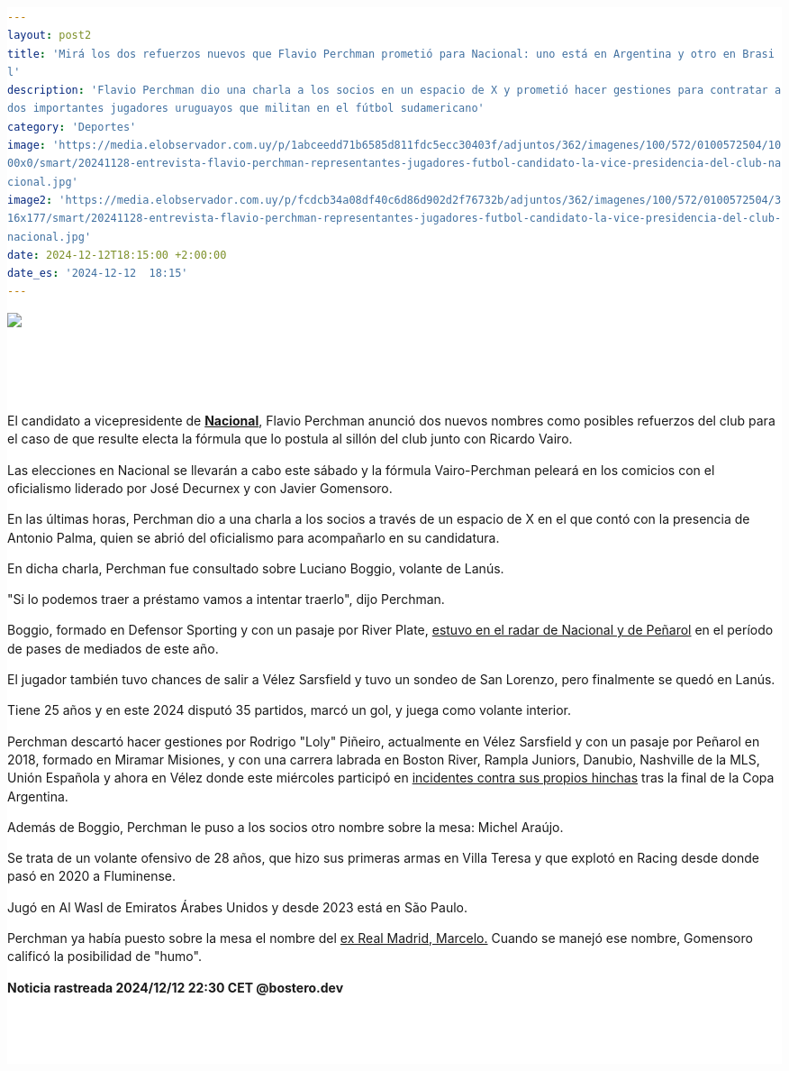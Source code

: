 ```yaml
---
layout: post2
title: 'Mirá los dos refuerzos nuevos que Flavio Perchman prometió para Nacional: uno está en Argentina y otro en Brasil'
description: 'Flavio Perchman dio una charla a los socios en un espacio de X y prometió hacer gestiones para contratar a dos importantes jugadores uruguayos que militan en el fútbol sudamericano'
category: 'Deportes'
image: 'https://media.elobservador.com.uy/p/1abceedd71b6585d811fdc5ecc30403f/adjuntos/362/imagenes/100/572/0100572504/1000x0/smart/20241128-entrevista-flavio-perchman-representantes-jugadores-futbol-candidato-la-vice-presidencia-del-club-nacional.jpg'
image2: 'https://media.elobservador.com.uy/p/fcdcb34a08df40c6d86d902d2f76732b/adjuntos/362/imagenes/100/572/0100572504/316x177/smart/20241128-entrevista-flavio-perchman-representantes-jugadores-futbol-candidato-la-vice-presidencia-del-club-nacional.jpg'
date: 2024-12-12T18:15:00 +2:00:00
date_es: '2024-12-12  18:15'
---
```


<html>
<img style='width: 100%' src='{{ page.image | prepend: base.url }}'><div style='height: 75px'></div>
<p>El candidato a vicepresidente de <strong><a href="https://www.elobservador.com.uy/futbol/el-diente-lopez-dejo-clara-cual-es-su-posicion-nacional-medio-del-diferendo-jorge-bava-n5974695" rel="follow" target="_blank">Nacional</a></strong>, Flavio Perchman anunció dos nuevos nombres como posibles refuerzos del club para el caso de que resulte electa la fórmula que lo postula al sillón del club junto con Ricardo Vairo. </p><p>Las elecciones en Nacional se llevarán a cabo este sábado y la fórmula Vairo-Perchman peleará en los comicios con el oficialismo liderado por José Decurnex y con Javier Gomensoro. </p><p>En las últimas horas, Perchman dio a una charla a los socios a través de un espacio de X en el que contó con la presencia de Antonio Palma, quien se abrió del oficialismo para acompañarlo en su candidatura. </p><p>En dicha charla, Perchman fue consultado sobre Luciano Boggio, volante de Lanús. </p><p> "Si lo podemos traer a préstamo vamos a intentar traerlo", dijo Perchman. </p><p>Boggio, formado en Defensor Sporting y con un pasaje por River Plate, <a href="https://www.elobservador.com.uy/futbol/nacional-vs-penarol-antes-del-clasico-quien-es-el-jugador-que-ambos-se-disputan-tener-la-copa-libertadores-n5954144" rel="follow" target="_blank">estuvo en el radar de Nacional y de Peñarol</a> en el período de pases de mediados de este año. </p><p>El jugador también tuvo chances de salir a Vélez Sarsfield y tuvo un sondeo de San Lorenzo, pero finalmente se quedó en Lanús.</p><p>Tiene 25 años y en este 2024 disputó 35 partidos, marcó un gol, y juega como volante interior. </p><p>Perchman descartó hacer gestiones por Rodrigo "Loly" Piñeiro, actualmente en Vélez Sarsfield y con un pasaje por Peñarol en 2018, formado en Miramar Misiones, y con una carrera labrada en Boston River, Rampla Juniors, Danubio, Nashville de la MLS, Unión Española y ahora en Vélez donde este miércoles participó en <a href="https://www.elobservador.com.uy/futbol/video-futbolistas-uruguayos-medio-los-incidentes-los-hinchas-velez-perder-una-final-n5974700" rel="follow" target="_blank">incidentes contra sus propios hinchas</a> tras la final de la Copa Argentina.  </p><p>Además de Boggio, Perchman le puso a los socios otro nombre sobre la mesa: Michel Araújo. </p><p>Se trata de un volante ofensivo de 28 años, que hizo sus primeras armas en Villa Teresa y que explotó en Racing desde donde pasó en 2020 a Fluminense. </p><p>Jugó en Al Wasl de Emiratos Árabes Unidos y desde 2023 está en São Paulo. </p><p>Perchman ya había puesto sobre la mesa el nombre del <a href="https://www.elobservador.com.uy/futbol/el-brasileno-marcelo-aparece-la-campana-nacional-es-humo-hay-5-posibilidades-n5972306" rel="follow" target="_blank">ex Real Madrid, Marcelo.</a> Cuando se manejó ese nombre, Gomensoro calificó la posibilidad de "humo". </p><p style='font-size: 14px;color: #1a1a1a;'><strong>Noticia rastreada 2024/12/12 22:30 CET @bostero.dev</strong></p>
<div style='height: 60px;'></div>
</html>
